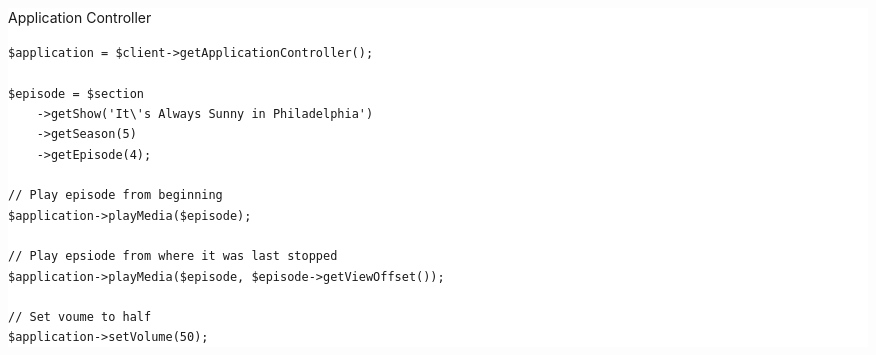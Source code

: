 Application Controller

	$application = $client->getApplicationController();
	
	$episode = $section
		->getShow('It\'s Always Sunny in Philadelphia')
		->getSeason(5)
		->getEpisode(4);
	
	// Play episode from beginning
	$application->playMedia($episode);
	
	// Play epsiode from where it was last stopped
	$application->playMedia($episode, $episode->getViewOffset());
	
	// Set voume to half
	$application->setVolume(50);
